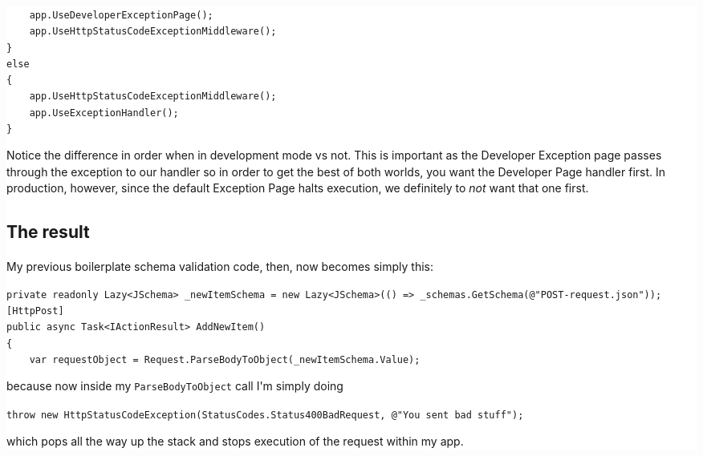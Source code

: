 ```
    app.UseDeveloperExceptionPage();
    app.UseHttpStatusCodeExceptionMiddleware();
}
else
{
    app.UseHttpStatusCodeExceptionMiddleware();
    app.UseExceptionHandler();
}
```
Notice the difference in order when in development mode vs not. This is important as the Developer Exception page passes through the exception to our handler so in order to get the best of both worlds, you want the Developer Page handler first. In production, however, since the default Exception Page halts execution, we definitely to _not_ want that one first.

## The result
My previous boilerplate schema validation code, then, now becomes simply this:
```
private readonly Lazy<JSchema> _newItemSchema = new Lazy<JSchema>(() => _schemas.GetSchema(@"POST-request.json"));
[HttpPost]
public async Task<IActionResult> AddNewItem()
{
    var requestObject = Request.ParseBodyToObject(_newItemSchema.Value);
```
because now inside my `ParseBodyToObject` call I'm simply doing
```
throw new HttpStatusCodeException(StatusCodes.Status400BadRequest, @"You sent bad stuff");
```
which pops all the way up the stack and stops execution of the request within my app.
